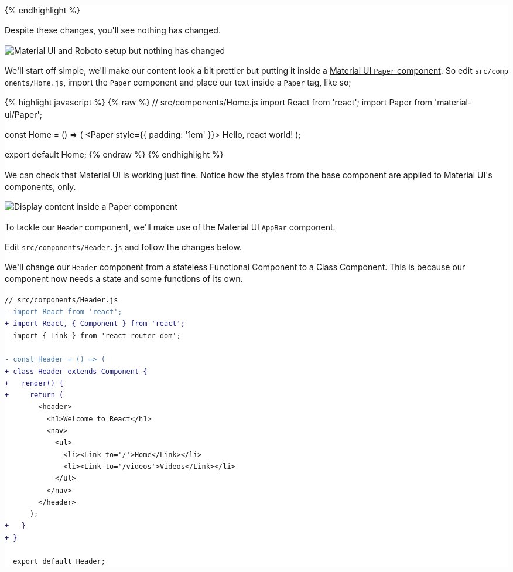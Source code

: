 {% endhighlight %}

Despite these changes, you'll see nothing has changed.

![Material UI and Roboto setup but nothing has changed](https://cdn.auth0.com/blog/react-express-and-material-ui-in-the-wild/material-ui-and-roboto-but-nothing-has-changed.png)

We'll start off simple, we'll make our content look a bit prettier but putting it inside a [Material UI `Paper` component](http://www.material-ui.com/#/components/paper). So edit `src/components/Home.js`, import the `Paper` component and place our text inside a `Paper` tag, like so;

{% highlight javascript %}
{% raw %}
// src/components/Home.js
import React from 'react';
import Paper from 'material-ui/Paper';

const Home = () => (
  <Paper
    style={{
      padding: '1em'
    }}>
    Hello, react world!
  </Paper>
);

export default Home;
{% endraw %}
{% endhighlight %}

We can check that Material UI is working just fine. Notice how the styles from the base component are applied to Material UI's components, only.

![Display content inside a Paper component](https://cdn.auth0.com/blog/react-express-and-material-ui-in-the-wild/content-inside-paper-component.png)

To tackle our `Header` component, we'll make use of the [Material UI `AppBar` component](http://www.material-ui.com/#/components/app-bar).

Edit `src/components/Header.js` and follow the changes below.

We'll change our `Header` component from a stateless [Functional Component to a Class Component](https://reactjs.org/docs/components-and-props.html). This is because our component now needs a state and some functions of its own.

```diff
// src/components/Header.js
- import React from 'react';
+ import React, { Component } from 'react';
  import { Link } from 'react-router-dom';
  
- const Header = () => (
+ class Header extends Component {
+   render() {
+     return (
        <header>
          <h1>Welcome to React</h1>
          <nav>
            <ul>
              <li><Link to='/'>Home</Link></li>
              <li><Link to='/videos'>Videos</Link></li>
            </ul>
          </nav>
        </header>
      );
+   }
+ }
  
  export default Header;
```
